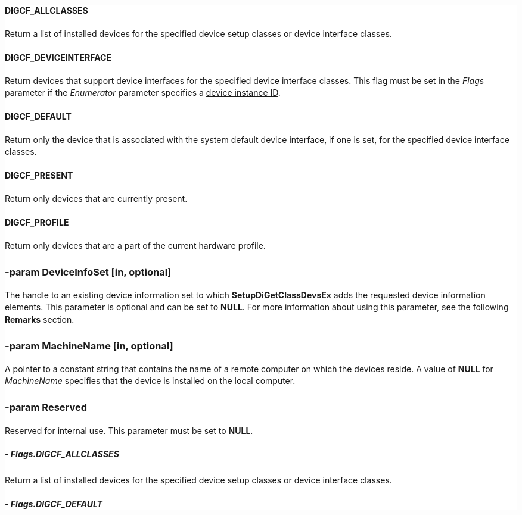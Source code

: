 



#### DIGCF_ALLCLASSES

Return a list of installed devices for the specified device setup classes or device interface classes. 



#### DIGCF_DEVICEINTERFACE

Return devices that support device interfaces for the specified device interface classes. This flag must be set in the <i>Flags</i> parameter if the <i>Enumerator</i> parameter specifies a <a href="/windows-hardware/drivers/install/device-instance-ids">device instance ID</a>.



#### DIGCF_DEFAULT

Return only the device that is associated with the system default device interface, if one is set, for the specified device interface classes. 



#### DIGCF_PRESENT

Return only devices that are currently present. 



#### DIGCF_PROFILE

Return only devices that are a part of the current hardware profile.

### -param DeviceInfoSet [in, optional]

The handle to an existing <a href="/windows-hardware/drivers/install/device-information-sets">device information set</a> to which <b>SetupDiGetClassDevsEx</b> adds the requested device information elements. This parameter is optional and can be set to <b>NULL</b>. For more information about using this parameter, see the following <b>Remarks</b> section.

### -param MachineName [in, optional]

A pointer to a constant string that contains the name of a remote computer on which the devices reside. A value of <b>NULL</b> for <i>MachineName</i> specifies that the device is installed on the local computer.

### -param Reserved

Reserved for internal use. This parameter must be set to <b>NULL</b>.


##### - Flags.DIGCF_ALLCLASSES

Return a list of installed devices for the specified device setup classes or device interface classes. 


##### - Flags.DIGCF_DEFAULT
